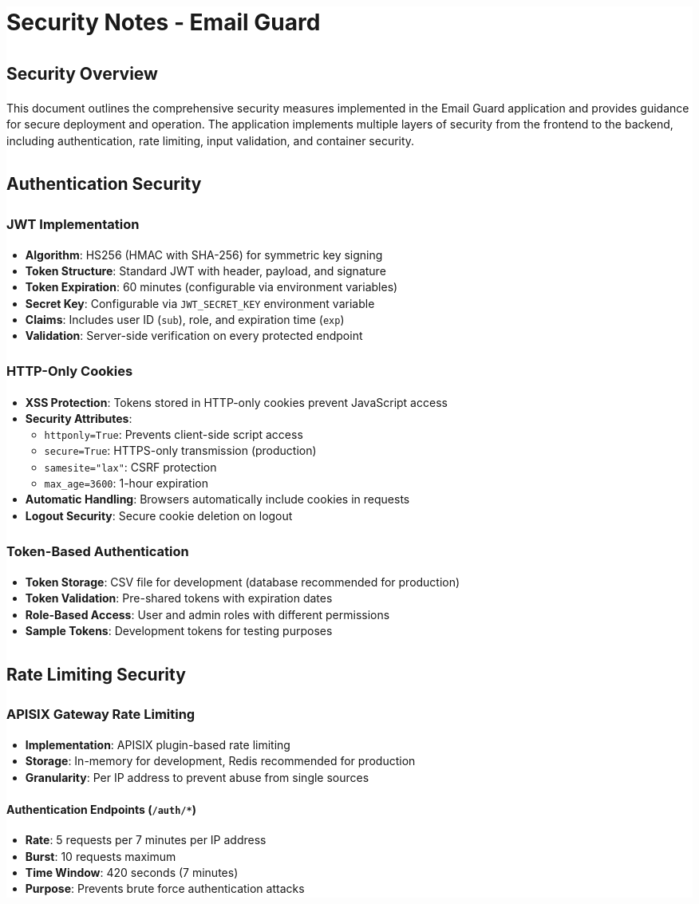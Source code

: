 # Security Notes - Email Guard

## Security Overview

This document outlines the comprehensive security measures implemented in the Email Guard application and provides guidance for secure deployment and operation. The application implements multiple layers of security from the frontend to the backend, including authentication, rate limiting, input validation, and container security.

## Authentication Security

### JWT Implementation
- **Algorithm**: HS256 (HMAC with SHA-256) for symmetric key signing
- **Token Structure**: Standard JWT with header, payload, and signature
- **Token Expiration**: 60 minutes (configurable via environment variables)
- **Secret Key**: Configurable via `JWT_SECRET_KEY` environment variable
- **Claims**: Includes user ID (`sub`), role, and expiration time (`exp`)
- **Validation**: Server-side verification on every protected endpoint

### HTTP-Only Cookies
- **XSS Protection**: Tokens stored in HTTP-only cookies prevent JavaScript access
- **Security Attributes**:
  - `httponly=True`: Prevents client-side script access
  - `secure=True`: HTTPS-only transmission (production)
  - `samesite="lax"`: CSRF protection
  - `max_age=3600`: 1-hour expiration
- **Automatic Handling**: Browsers automatically include cookies in requests
- **Logout Security**: Secure cookie deletion on logout

### Token-Based Authentication
- **Token Storage**: CSV file for development (database recommended for production)
- **Token Validation**: Pre-shared tokens with expiration dates
- **Role-Based Access**: User and admin roles with different permissions
- **Sample Tokens**: Development tokens for testing purposes

## Rate Limiting Security

### APISIX Gateway Rate Limiting
- **Implementation**: APISIX plugin-based rate limiting
- **Storage**: In-memory for development, Redis recommended for production
- **Granularity**: Per IP address to prevent abuse from single sources

#### Authentication Endpoints (`/auth/*`)
- **Rate**: 5 requests per 7 minutes per IP address
- **Burst**: 10 requests maximum
- **Time Window**: 420 seconds (7 minutes)
- **Purpose**: Prevents brute force authentication attacks
